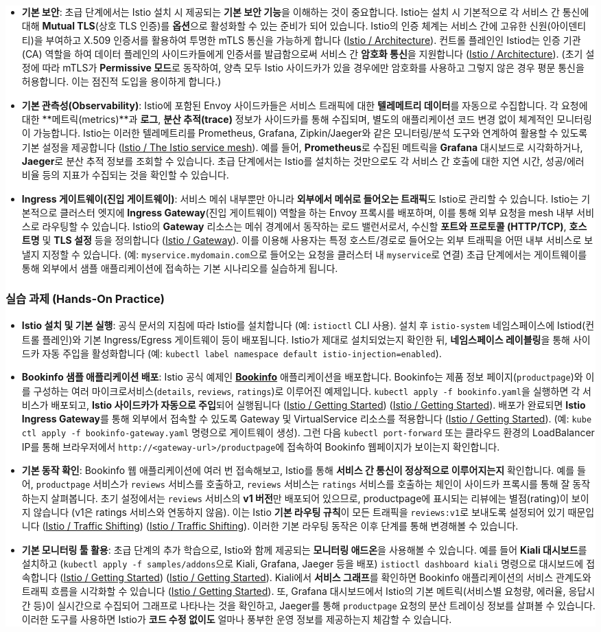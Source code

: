 - **기본 보안**: 초급 단계에서는 Istio 설치 시 제공되는 **기본 보안 기능**을 이해하는 것이 중요합니다. Istio는 설치 시 기본적으로 각 서비스 간 통신에 대해 **Mutual TLS**(상호 TLS 인증)를 **옵션**으로 활성화할 수 있는 준비가 되어 있습니다. Istio의 인증 체계는 서비스 간에 고유한 신원(아이덴티티)을 부여하고 X.509 인증서를 활용하여 투명한 mTLS 통신을 가능하게 합니다 ([Istio / Architecture](https://istio.io/latest/docs/ops/deployment/architecture/#:~:text=Istiod%20security%20%20enables%20strong,who%20can%20access%20your%20services)). 컨트롤 플레인인 Istiod는 인증 기관(CA) 역할을 하여 데이터 플레인의 사이드카들에게 인증서를 발급함으로써 서비스 간 **암호화 통신**을 지원합니다 ([Istio / Architecture](https://istio.io/latest/docs/ops/deployment/architecture/#:~:text=Istiod%20acts%20as%20a%20Certificate,communication%20in%20the%20data%20plane)). (초기 설정에 따라 mTLS가 **Permissive 모드**로 동작하여, 양측 모두 Istio 사이드카가 있을 경우에만 암호화를 사용하고 그렇지 않은 경우 평문 통신을 허용합니다. 이는 점진적 도입을 용이하게 합니다.)

- **기본 관측성(Observability)**: Istio에 포함된 Envoy 사이드카들은 서비스 트래픽에 대한 **텔레메트리 데이터**를 자동으로 수집합니다. 각 요청에 대한 **메트릭(metrics)**과 **로그**, **분산 추적(trace)** 정보가 사이드카를 통해 수집되며, 별도의 애플리케이션 코드 변경 없이 체계적인 모니터링이 가능합니다. Istio는 이러한 텔레메트리를 Prometheus, Grafana, Zipkin/Jaeger와 같은 모니터링/분석 도구와 연계하여 활용할 수 있도록 기본 설정을 제공합니다 ([Istio / The Istio service mesh](https://istio.io/latest/about/service-mesh/#:~:text=Istio%20generates%20telemetry%20within%20the,troubleshoot%2C%20maintain%2C%20and%20optimize%20applications)). 예를 들어, **Prometheus**로 수집된 메트릭을 **Grafana** 대시보드로 시각화하거나, **Jaeger**로 분산 추적 정보를 조회할 수 있습니다. 초급 단계에서는 Istio를 설치하는 것만으로도 각 서비스 간 호출에 대한 지연 시간, 성공/에러 비율 등의 지표가 수집되는 것을 확인할 수 있습니다.

- **Ingress 게이트웨이(진입 게이트웨이)**: 서비스 메쉬 내부뿐만 아니라 **외부에서 메쉬로 들어오는 트래픽**도 Istio로 관리할 수 있습니다. Istio는 기본적으로 클러스터 엣지에 **Ingress Gateway**(진입 게이트웨이) 역할을 하는 Envoy 프록시를 배포하며, 이를 통해 외부 요청을 mesh 내부 서비스로 라우팅할 수 있습니다. Istio의 **Gateway** 리소스는 메쉬 경계에서 동작하는 로드 밸런서로서, 수신할 **포트와 프로토콜 (HTTP/TCP)**, **호스트명** 및 **TLS 설정** 등을 정의합니다 ([Istio / Gateway](https://istio.io/latest/docs/reference/config/networking/gateway/#:~:text=,for%20the%20load%20balancer%2C%20etc)). 이를 이용해 사용자는 특정 호스트/경로로 들어오는 외부 트래픽을 어떤 내부 서비스로 보낼지 지정할 수 있습니다. (예: `myservice.mydomain.com`으로 들어오는 요청을 클러스터 내 `myservice`로 연결) 초급 단계에서는 게이트웨이를 통해 외부에서 샘플 애플리케이션에 접속하는 기본 시나리오를 실습하게 됩니다.

### 실습 과제 (Hands-On Practice)

- **Istio 설치 및 기본 실행**: 공식 문서의 지침에 따라 Istio를 설치합니다 (예: `istioctl` CLI 사용). 설치 후 `istio-system` 네임스페이스에 Istiod(컨트롤 플레인)와 기본 Ingress/Egress 게이트웨이 등이 배포됩니다. Istio가 제대로 설치되었는지 확인한 뒤, **네임스페이스 레이블링**을 통해 사이드카 자동 주입을 활성화합니다 (예: `kubectl label namespace default istio-injection=enabled`). 

- **Bookinfo 샘플 애플리케이션 배포**: Istio 공식 예제인 [**Bookinfo**](https://istio.io/latest/docs/examples/bookinfo/) 애플리케이션을 배포합니다. Bookinfo는 제품 정보 페이지(`productpage`)와 이를 구성하는 여러 마이크로서비스(`details`, `reviews`, `ratings`)로 이루어진 예제입니다. `kubectl apply -f bookinfo.yaml`을 실행하면 각 서비스가 배포되고, **Istio 사이드카가 자동으로 주입**되어 실행됩니다 ([Istio / Getting Started](https://istio.io/latest/docs/setup/getting-started/#:~:text=The%20application%20will%20start,the%20Istio%20sidecar%20will%20be)) ([Istio / Getting Started](https://istio.io/latest/docs/setup/getting-started/#:~:text=The%20application%20will%20start,the%20Istio%20sidecar%20will%20be)). 배포가 완료되면 **Istio Ingress Gateway**를 통해 외부에서 접속할 수 있도록 Gateway 및 VirtualService 리소스를 적용합니다 ([Istio / Getting Started](https://istio.io/latest/docs/setup/getting-started/#:~:text=1,for%20the%20Bookinfo%20application)). (예: `kubectl apply -f bookinfo-gateway.yaml` 명령으로 게이트웨이 생성). 그런 다음 `kubectl port-forward` 또는 클라우드 환경의 LoadBalancer IP를 통해 브라우저에서 `http://<gateway-url>/productpage`에 접속하여 Bookinfo 웹페이지가 보이는지 확인합니다.

- **기본 동작 확인**: Bookinfo 웹 애플리케이션에 여러 번 접속해보고, Istio를 통해 **서비스 간 통신이 정상적으로 이루어지는지** 확인합니다. 예를 들어, `productpage` 서비스가 `reviews` 서비스를 호출하고, `reviews` 서비스는 `ratings` 서비스를 호출하는 체인이 사이드카 프록시를 통해 잘 동작하는지 살펴봅니다. 초기 설정에서는 `reviews` 서비스의 **v1 버전**만 배포되어 있으므로, productpage에 표시되는 리뷰에는 별점(rating)이 보이지 않습니다 (v1은 ratings 서비스와 연동하지 않음). 이는 Istio **기본 라우팅 규칙**이 모든 트래픽을 `reviews:v1`로 보내도록 설정되어 있기 때문입니다 ([Istio / Traffic Shifting](https://istio.io/latest/docs/tasks/traffic-management/traffic-shifting/#:~:text=destination%20to%20another)) ([Istio / Traffic Shifting](https://istio.io/latest/docs/tasks/traffic-management/traffic-shifting/#:~:text=In%20this%20task%2C%20you%20will,of%20traffic%20to%20%60reviews%3Av3)). 이러한 기본 라우팅 동작은 이후 단계를 통해 변경해볼 수 있습니다.

- **기본 모니터링 툴 활용**: 초급 단계의 추가 학습으로, Istio와 함께 제공되는 **모니터링 애드온**을 사용해볼 수 있습니다. 예를 들어 **Kiali 대시보드**를 설치하고 (`kubectl apply -f samples/addons`으로 Kiali, Grafana, Jaeger 등을 배포) `istioctl dashboard kiali` 명령으로 대시보드에 접속합니다 ([Istio / Getting Started](https://istio.io/latest/docs/setup/getting-started/#:~:text=Istio%20integrates%20with%20several%20different,the%20health%20of%20your%20mesh)) ([Istio / Getting Started](https://istio.io/latest/docs/setup/getting-started/#:~:text=2)). Kiali에서 **서비스 그래프**를 확인하면 Bookinfo 애플리케이션의 서비스 관계도와 트래픽 흐름을 시각화할 수 있습니다 ([Istio / Getting Started](https://istio.io/latest/docs/setup/getting-started/#:~:text=The%20Kiali%20dashboard%20shows%20an,to%20visualize%20the%20traffic%20flow)). 또, Grafana 대시보드에서 Istio의 기본 메트릭(서비스별 요청량, 에러율, 응답시간 등)이 실시간으로 수집되어 그래프로 나타나는 것을 확인하고, Jaeger를 통해 `productpage` 요청의 분산 트레이싱 정보를 살펴볼 수 있습니다. 이러한 도구를 사용하면 Istio가 **코드 수정 없이도** 얼마나 풍부한 운영 정보를 제공하는지 체감할 수 있습니다.
